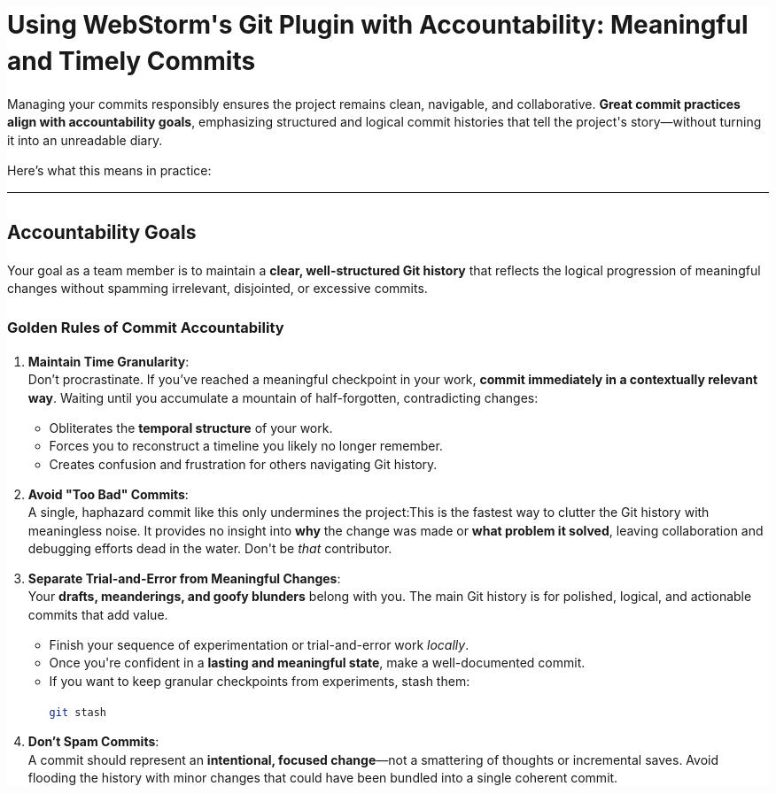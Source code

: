 # Using WebStorm's Git Plugin with Accountability: Meaningful and Timely Commits

Managing your commits responsibly ensures the project remains clean, navigable, and collaborative. **Great commit
practices align with accountability goals**, emphasizing structured and logical commit histories that tell the project's
story—without turning it into an unreadable diary.

Here’s what this means in practice:

---

## **Accountability Goals**

Your goal as a team member is to maintain a **clear, well-structured Git history** that reflects the logical progression
of meaningful changes without spamming irrelevant, disjointed, or excessive commits.

### **Golden Rules of Commit Accountability**

1. **Maintain Time Granularity**:  
   Don’t procrastinate. If you’ve reached a meaningful checkpoint in your work, **commit immediately in a contextually
   relevant way**. Waiting until you accumulate a mountain of half-forgotten, contradicting changes:
    - Obliterates the **temporal structure** of your work.
    - Forces you to reconstruct a timeline you likely no longer remember.
    - Creates confusion and frustration for others navigating Git history.

2. **Avoid "Too Bad" Commits**:  
   A single, haphazard commit like this only undermines the project:This is the fastest way to clutter the Git history
   with meaningless noise. It provides no insight into **why** the change was made or **what problem it solved**,
   leaving collaboration and debugging efforts dead in the water. Don't be *that* contributor.

3. **Separate Trial-and-Error from Meaningful Changes**:  
   Your **drafts, meanderings, and goofy blunders** belong with you. The main Git history is for polished, logical, and
   actionable commits that add value.
    - Finish your sequence of experimentation or trial-and-error work *locally*.
    - Once you're confident in a **lasting and meaningful state**, make a well-documented commit.
    - If you want to keep granular checkpoints from experiments, stash them:
      ```bash
      git stash
      ```

4. **Don’t Spam Commits**:  
   A commit should represent an **intentional, focused change**—not a smattering of thoughts or incremental saves. Avoid
   flooding the history with minor changes that could have been bundled into a single coherent commit.
